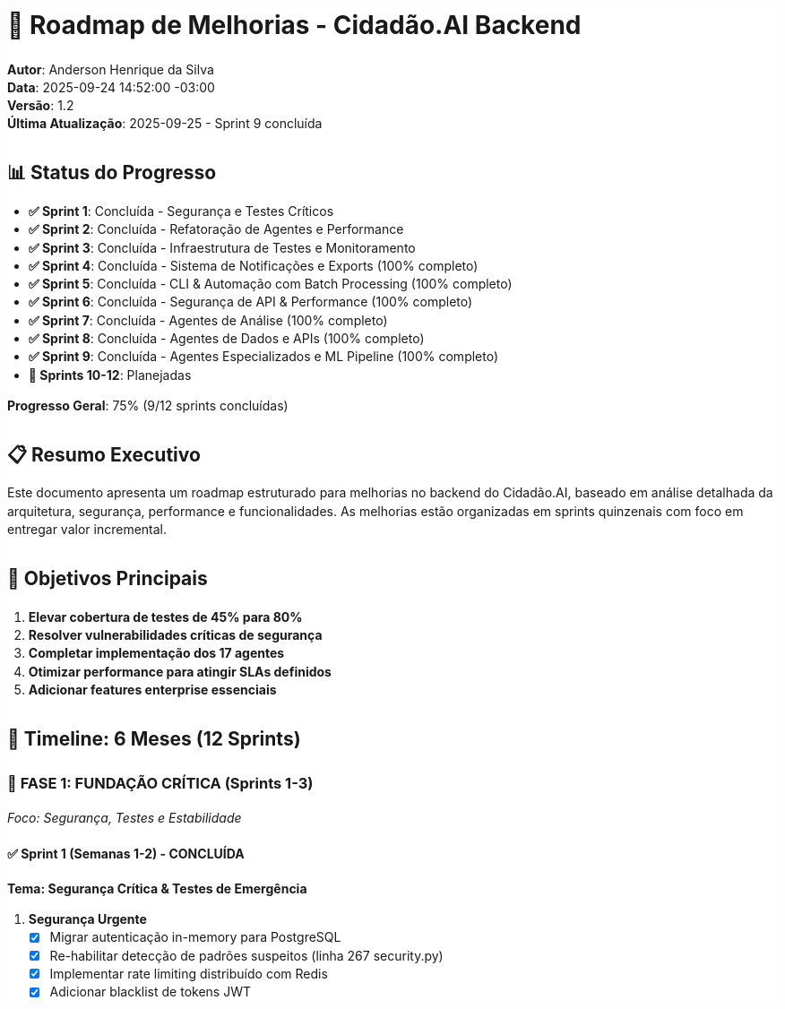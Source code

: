 # 🚀 Roadmap de Melhorias - Cidadão.AI Backend

**Autor**: Anderson Henrique da Silva  
**Data**: 2025-09-24 14:52:00 -03:00  
**Versão**: 1.2  
**Última Atualização**: 2025-09-25 - Sprint 9 concluída

## 📊 Status do Progresso

- **✅ Sprint 1**: Concluída - Segurança e Testes Críticos
- **✅ Sprint 2**: Concluída - Refatoração de Agentes e Performance
- **✅ Sprint 3**: Concluída - Infraestrutura de Testes e Monitoramento
- **✅ Sprint 4**: Concluída - Sistema de Notificações e Exports (100% completo)
- **✅ Sprint 5**: Concluída - CLI & Automação com Batch Processing (100% completo)
- **✅ Sprint 6**: Concluída - Segurança de API & Performance (100% completo)
- **✅ Sprint 7**: Concluída - Agentes de Análise (100% completo)
- **✅ Sprint 8**: Concluída - Agentes de Dados e APIs (100% completo)
- **✅ Sprint 9**: Concluída - Agentes Especializados e ML Pipeline (100% completo)
- **📅 Sprints 10-12**: Planejadas

**Progresso Geral**: 75% (9/12 sprints concluídas)

## 📋 Resumo Executivo

Este documento apresenta um roadmap estruturado para melhorias no backend do Cidadão.AI, baseado em análise detalhada da arquitetura, segurança, performance e funcionalidades. As melhorias estão organizadas em sprints quinzenais com foco em entregar valor incremental.

## 🎯 Objetivos Principais

1. **Elevar cobertura de testes de 45% para 80%**
2. **Resolver vulnerabilidades críticas de segurança**
3. **Completar implementação dos 17 agentes**
4. **Otimizar performance para atingir SLAs definidos**
5. **Adicionar features enterprise essenciais**

## 📅 Timeline: 6 Meses (12 Sprints)

### 🔴 **FASE 1: FUNDAÇÃO CRÍTICA** (Sprints 1-3)
*Foco: Segurança, Testes e Estabilidade*

#### ✅ Sprint 1 (Semanas 1-2) - CONCLUÍDA
**Tema: Segurança Crítica & Testes de Emergência**

1. **Segurança Urgente**
   - [x] Migrar autenticação in-memory para PostgreSQL
   - [x] Re-habilitar detecção de padrões suspeitos (linha 267 security.py)
   - [x] Implementar rate limiting distribuído com Redis
   - [x] Adicionar blacklist de tokens JWT
